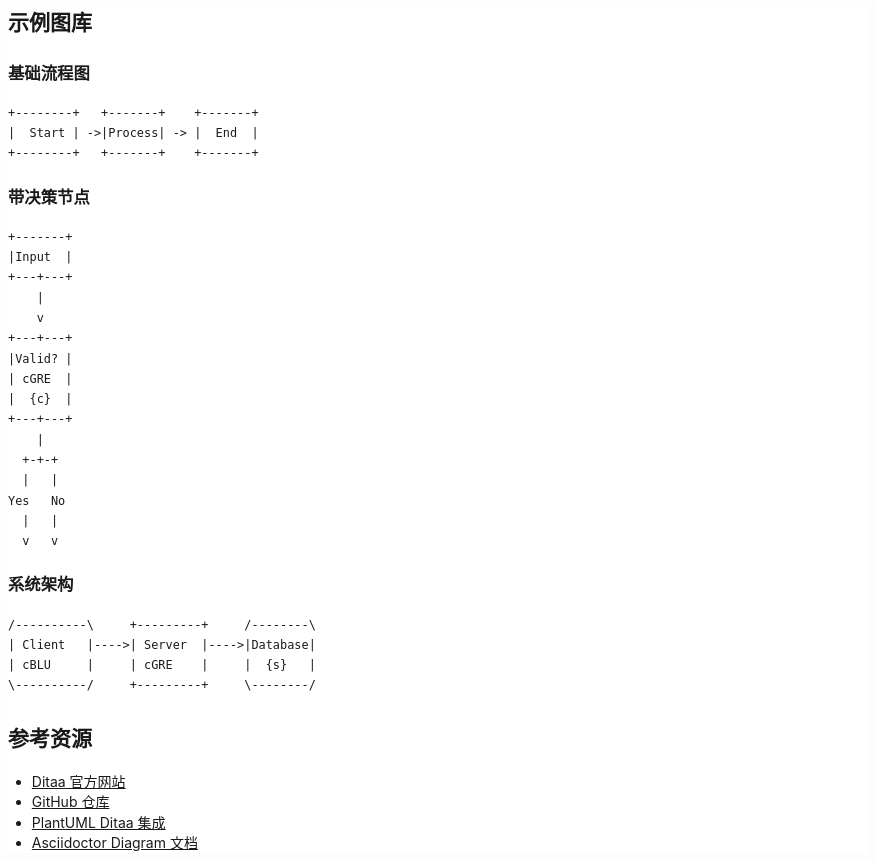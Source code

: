 ## 示例图库

### 基础流程图

```
+--------+   +-------+    +-------+
|  Start | ->|Process| -> |  End  |
+--------+   +-------+    +-------+
```

### 带决策节点

```
+-------+
|Input  |
+---+---+
    |
    v
+---+---+
|Valid? |
| cGRE  |
|  {c}  |
+---+---+
    |
  +-+-+
  |   |
Yes   No
  |   |
  v   v
```

### 系统架构

```
/----------\     +---------+     /--------\
| Client   |---->| Server  |---->|Database|
| cBLU     |     | cGRE    |     |  {s}   |
\----------/     +---------+     \--------/
```

## 参考资源

- [Ditaa 官方网站](https://ditaa.sourceforge.net/)
- [GitHub 仓库](https://github.com/stathissideris/ditaa)
- [PlantUML Ditaa 集成](https://plantuml.com/ditaa)
- [Asciidoctor Diagram 文档](https://docs.asciidoctor.org/diagram-extension/latest/diagram_types/ditaa/)
